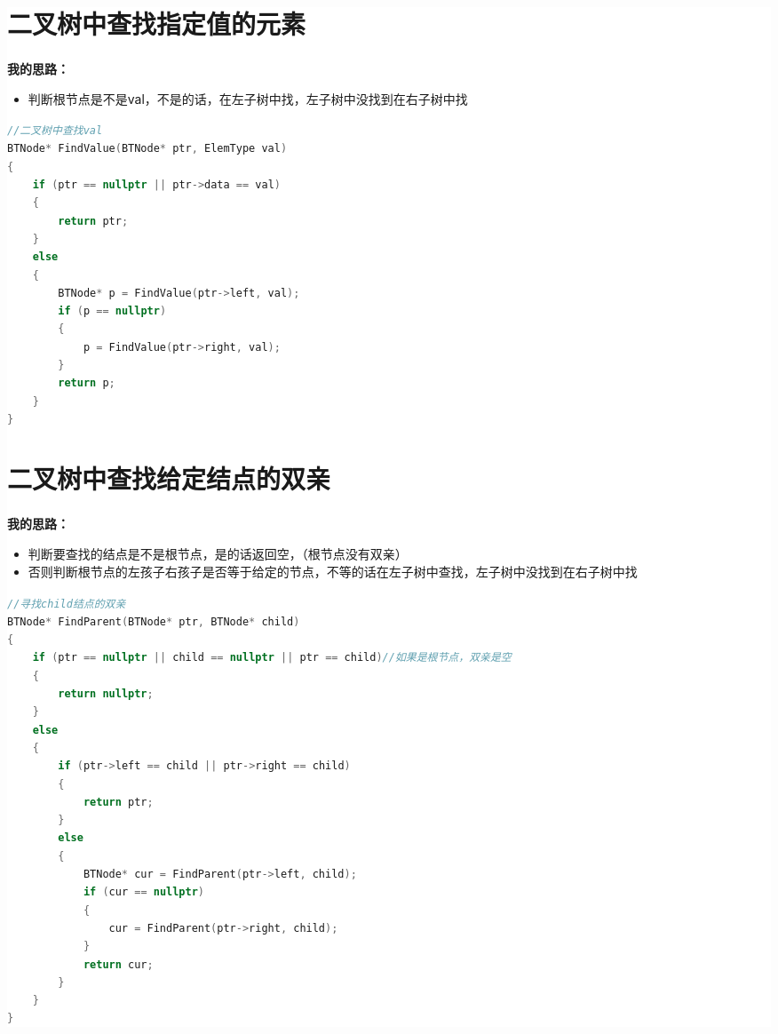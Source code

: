 # 二叉树中查找指定值的元素

**我的思路：**

- 判断根节点是不是val，不是的话，在左子树中找，左子树中没找到在右子树中找

```cpp
//二叉树中查找val
BTNode* FindValue(BTNode* ptr, ElemType val)
{
	if (ptr == nullptr || ptr->data == val)
	{
		return ptr;
	}
	else
	{
		BTNode* p = FindValue(ptr->left, val);
		if (p == nullptr)
		{
			p = FindValue(ptr->right, val);
		}
		return p;
	}
}
```

# 二叉树中查找给定结点的双亲

**我的思路：**

- 判断要查找的结点是不是根节点，是的话返回空，（根节点没有双亲）
- 否则判断根节点的左孩子右孩子是否等于给定的节点，不等的话在左子树中查找，左子树中没找到在右子树中找

```cpp
//寻找child结点的双亲
BTNode* FindParent(BTNode* ptr, BTNode* child)
{
	if (ptr == nullptr || child == nullptr || ptr == child)//如果是根节点，双亲是空
	{
		return nullptr;
	}
	else
	{
		if (ptr->left == child || ptr->right == child)
		{
			return ptr;
		}
		else
		{
			BTNode* cur = FindParent(ptr->left, child);
			if (cur == nullptr)
			{
				cur = FindParent(ptr->right, child);
			}
			return cur;
		}
	}
}
```
